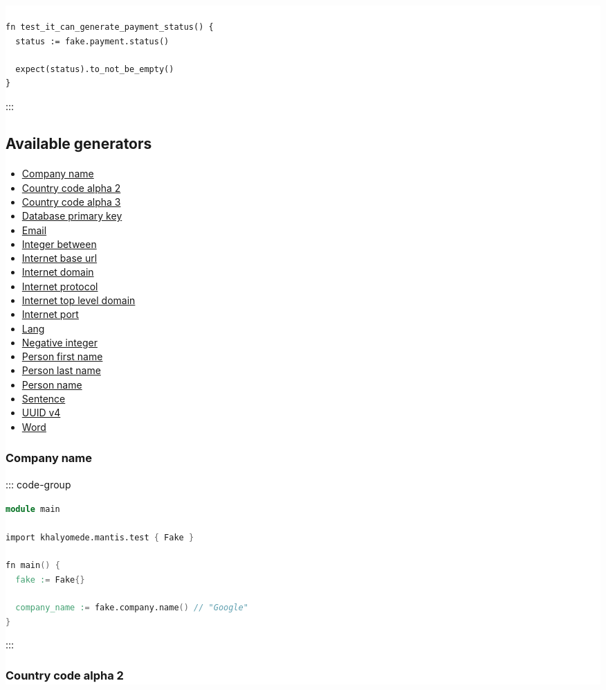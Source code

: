 ```v{11} [main_test.v]

fn test_it_can_generate_payment_status() {
  status := fake.payment.status()

  expect(status).to_not_be_empty()
}
```

:::

## Available generators

- [Company name](#company-name)
- [Country code alpha 2](#country-code-alpha-2)
- [Country code alpha 3](#country-code-alpha-3)
- [Database primary key](#database-primary-key)
- [Email](#email)
- [Integer between](#integer-between)
- [Internet base url](#internet-base-url)
- [Internet domain](#internet-domain)
- [Internet protocol](#internet-protocol)
- [Internet top level domain](#internet-top-level-domain)
- [Internet port](#internet-port)
- [Lang](#lang)
- [Negative integer](#negative-integer)
- [Person first name](#person-first-name)
- [Person last name](#person-last-name)
- [Person name](#person-name)
- [Sentence](#sentence)
- [UUID v4](#uuid-v4)
- [Word](#word)

### Company name

::: code-group

```v [main.v]
module main

import khalyomede.mantis.test { Fake }

fn main() {
  fake := Fake{}

  company_name := fake.company.name() // "Google"
}
```

:::

### Country code alpha 2
